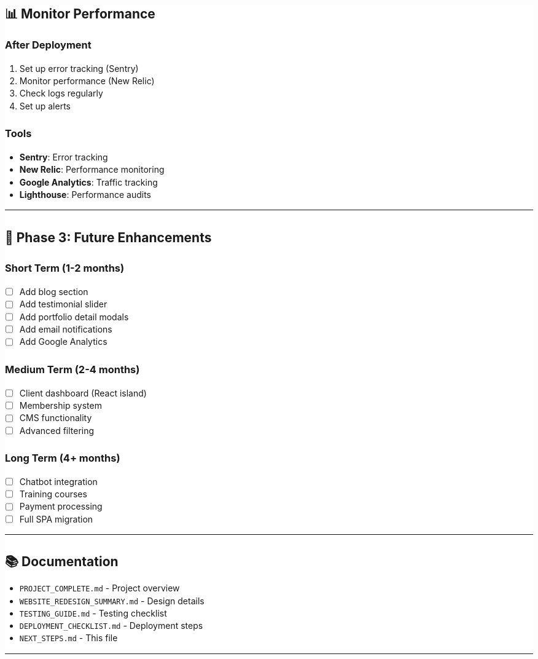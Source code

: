 
## 📊 Monitor Performance

### **After Deployment**
1. Set up error tracking (Sentry)
2. Monitor performance (New Relic)
3. Check logs regularly
4. Set up alerts

### **Tools**
- **Sentry**: Error tracking
- **New Relic**: Performance monitoring
- **Google Analytics**: Traffic tracking
- **Lighthouse**: Performance audits

---

## 🎯 Phase 3: Future Enhancements

### **Short Term (1-2 months)**
- [ ] Add blog section
- [ ] Add testimonial slider
- [ ] Add portfolio detail modals
- [ ] Add email notifications
- [ ] Add Google Analytics

### **Medium Term (2-4 months)**
- [ ] Client dashboard (React island)
- [ ] Membership system
- [ ] CMS functionality
- [ ] Advanced filtering

### **Long Term (4+ months)**
- [ ] Chatbot integration
- [ ] Training courses
- [ ] Payment processing
- [ ] Full SPA migration

---

## 📚 Documentation

- `PROJECT_COMPLETE.md` - Project overview
- `WEBSITE_REDESIGN_SUMMARY.md` - Design details
- `TESTING_GUIDE.md` - Testing checklist
- `DEPLOYMENT_CHECKLIST.md` - Deployment steps
- `NEXT_STEPS.md` - This file

---
